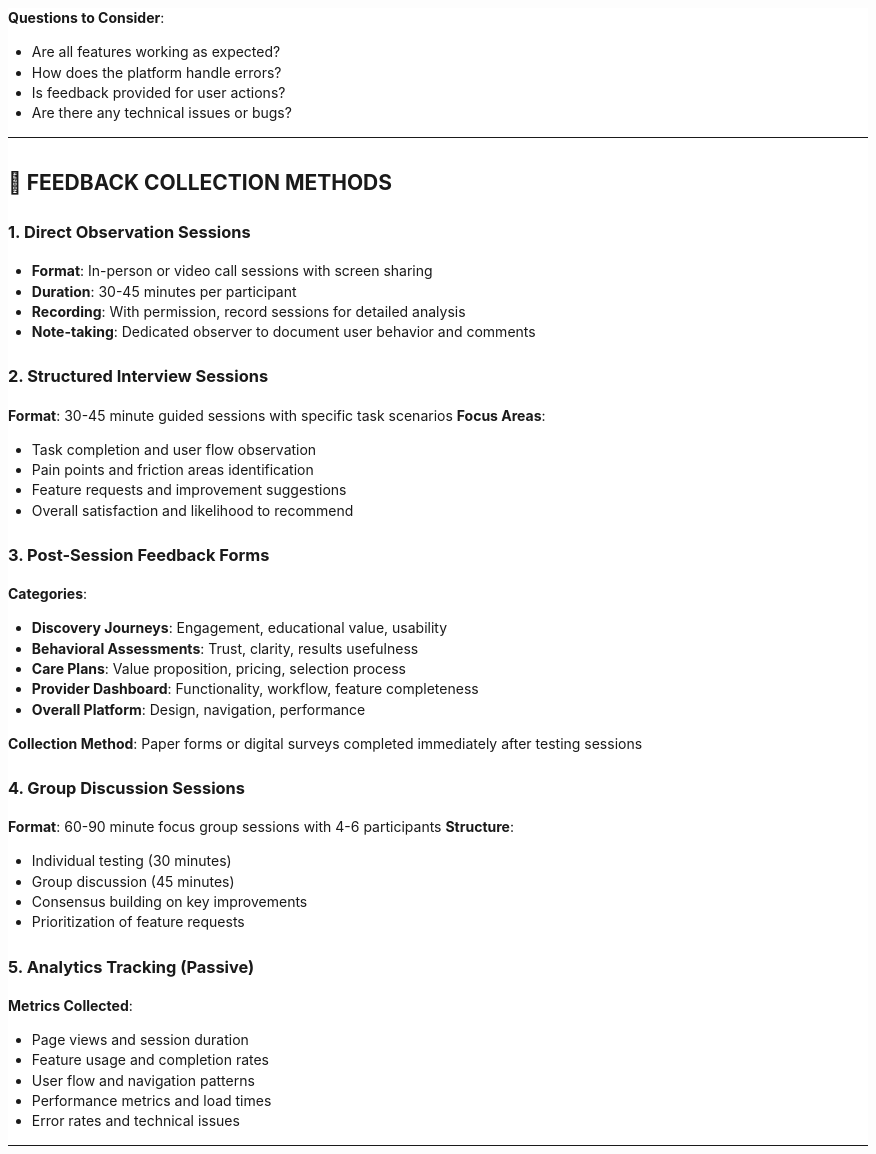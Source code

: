 **Questions to Consider**:
- Are all features working as expected?
- How does the platform handle errors?
- Is feedback provided for user actions?
- Are there any technical issues or bugs?

---

## 📝 **FEEDBACK COLLECTION METHODS**

### **1. Direct Observation Sessions**
- **Format**: In-person or video call sessions with screen sharing
- **Duration**: 30-45 minutes per participant
- **Recording**: With permission, record sessions for detailed analysis
- **Note-taking**: Dedicated observer to document user behavior and comments

### **2. Structured Interview Sessions**
**Format**: 30-45 minute guided sessions with specific task scenarios
**Focus Areas**:
- Task completion and user flow observation
- Pain points and friction areas identification
- Feature requests and improvement suggestions
- Overall satisfaction and likelihood to recommend

### **3. Post-Session Feedback Forms**
**Categories**:
- **Discovery Journeys**: Engagement, educational value, usability
- **Behavioral Assessments**: Trust, clarity, results usefulness
- **Care Plans**: Value proposition, pricing, selection process
- **Provider Dashboard**: Functionality, workflow, feature completeness
- **Overall Platform**: Design, navigation, performance

**Collection Method**: Paper forms or digital surveys completed immediately after testing sessions

### **4. Group Discussion Sessions**
**Format**: 60-90 minute focus group sessions with 4-6 participants
**Structure**:
- Individual testing (30 minutes)
- Group discussion (45 minutes)
- Consensus building on key improvements
- Prioritization of feature requests

### **5. Analytics Tracking (Passive)**
**Metrics Collected**:
- Page views and session duration
- Feature usage and completion rates
- User flow and navigation patterns
- Performance metrics and load times
- Error rates and technical issues

---